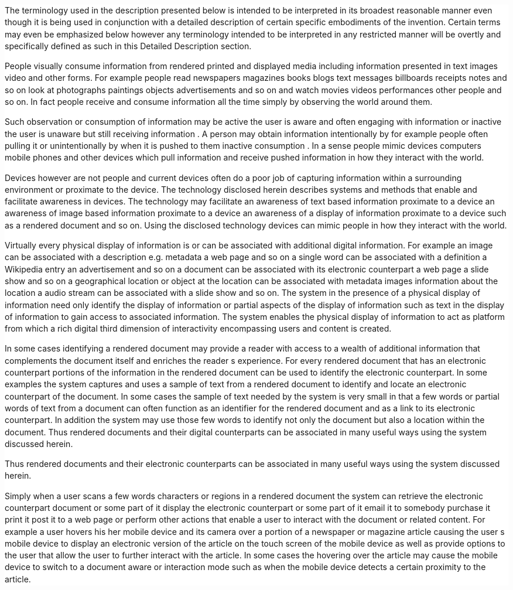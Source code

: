 The terminology used in the description presented below is intended to be interpreted in its broadest reasonable manner even though it is being used in conjunction with a detailed description of certain specific embodiments of the invention. Certain terms may even be emphasized below however any terminology intended to be interpreted in any restricted manner will be overtly and specifically defined as such in this Detailed Description section.

People visually consume information from rendered printed and displayed media including information presented in text images video and other forms. For example people read newspapers magazines books blogs text messages billboards receipts notes and so on look at photographs paintings objects advertisements and so on and watch movies videos performances other people and so on. In fact people receive and consume information all the time simply by observing the world around them.

Such observation or consumption of information may be active the user is aware and often engaging with information or inactive the user is unaware but still receiving information . A person may obtain information intentionally by for example people often pulling it or unintentionally by when it is pushed to them inactive consumption . In a sense people mimic devices computers mobile phones and other devices which pull information and receive pushed information in how they interact with the world.

Devices however are not people and current devices often do a poor job of capturing information within a surrounding environment or proximate to the device. The technology disclosed herein describes systems and methods that enable and facilitate awareness in devices. The technology may facilitate an awareness of text based information proximate to a device an awareness of image based information proximate to a device an awareness of a display of information proximate to a device such as a rendered document and so on. Using the disclosed technology devices can mimic people in how they interact with the world.

Virtually every physical display of information is or can be associated with additional digital information. For example an image can be associated with a description e.g. metadata a web page and so on a single word can be associated with a definition a Wikipedia entry an advertisement and so on a document can be associated with its electronic counterpart a web page a slide show and so on a geographical location or object at the location can be associated with metadata images information about the location a audio stream can be associated with a slide show and so on. The system in the presence of a physical display of information need only identify the display of information or partial aspects of the display of information such as text in the display of information to gain access to associated information. The system enables the physical display of information to act as platform from which a rich digital third dimension of interactivity encompassing users and content is created.

In some cases identifying a rendered document may provide a reader with access to a wealth of additional information that complements the document itself and enriches the reader s experience. For every rendered document that has an electronic counterpart portions of the information in the rendered document can be used to identify the electronic counterpart. In some examples the system captures and uses a sample of text from a rendered document to identify and locate an electronic counterpart of the document. In some cases the sample of text needed by the system is very small in that a few words or partial words of text from a document can often function as an identifier for the rendered document and as a link to its electronic counterpart. In addition the system may use those few words to identify not only the document but also a location within the document. Thus rendered documents and their digital counterparts can be associated in many useful ways using the system discussed herein.

Thus rendered documents and their electronic counterparts can be associated in many useful ways using the system discussed herein.

Simply when a user scans a few words characters or regions in a rendered document the system can retrieve the electronic counterpart document or some part of it display the electronic counterpart or some part of it email it to somebody purchase it print it post it to a web page or perform other actions that enable a user to interact with the document or related content. For example a user hovers his her mobile device and its camera over a portion of a newspaper or magazine article causing the user s mobile device to display an electronic version of the article on the touch screen of the mobile device as well as provide options to the user that allow the user to further interact with the article. In some cases the hovering over the article may cause the mobile device to switch to a document aware or interaction mode such as when the mobile device detects a certain proximity to the article.
